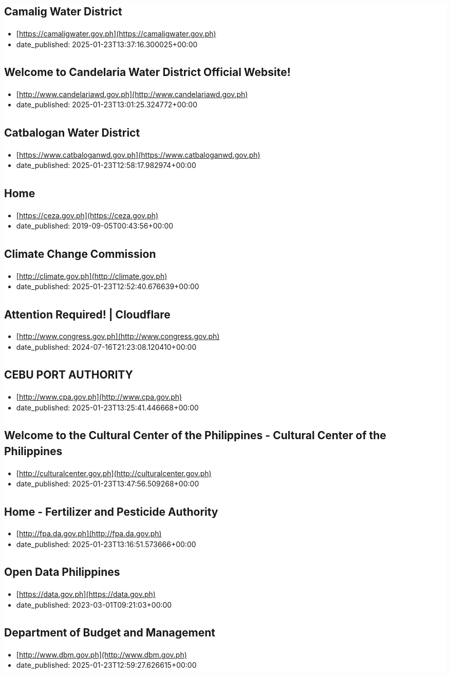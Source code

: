  ## Camalig Water District
 - [https://camaligwater.gov.ph](https://camaligwater.gov.ph)
 - date_published: 2025-01-23T13:37:16.300025+00:00

 ## Welcome to Candelaria Water District Official Website!
 - [http://www.candelariawd.gov.ph](http://www.candelariawd.gov.ph)
 - date_published: 2025-01-23T13:01:25.324772+00:00

 ## Catbalogan Water District
 - [https://www.catbaloganwd.gov.ph](https://www.catbaloganwd.gov.ph)
 - date_published: 2025-01-23T12:58:17.982974+00:00

 ## Home
 - [https://ceza.gov.ph](https://ceza.gov.ph)
 - date_published: 2019-09-05T00:43:56+00:00

 ## Climate Change Commission
 - [http://climate.gov.ph](http://climate.gov.ph)
 - date_published: 2025-01-23T12:52:40.676639+00:00

 ## Attention Required! | Cloudflare
 - [http://www.congress.gov.ph](http://www.congress.gov.ph)
 - date_published: 2024-07-16T21:23:08.120410+00:00

 ## CEBU PORT AUTHORITY
 - [http://www.cpa.gov.ph](http://www.cpa.gov.ph)
 - date_published: 2025-01-23T13:25:41.446668+00:00

 ## Welcome to the Cultural Center of the Philippines - Cultural Center of the Philippines
 - [http://culturalcenter.gov.ph](http://culturalcenter.gov.ph)
 - date_published: 2025-01-23T13:47:56.509268+00:00

 ## Home - Fertilizer and Pesticide Authority
 - [http://fpa.da.gov.ph](http://fpa.da.gov.ph)
 - date_published: 2025-01-23T13:16:51.573666+00:00

 ## Open Data Philippines
 - [https://data.gov.ph](https://data.gov.ph)
 - date_published: 2023-03-01T09:21:03+00:00

 ## Department of Budget and Management
 - [http://www.dbm.gov.ph](http://www.dbm.gov.ph)
 - date_published: 2025-01-23T12:59:27.626615+00:00

